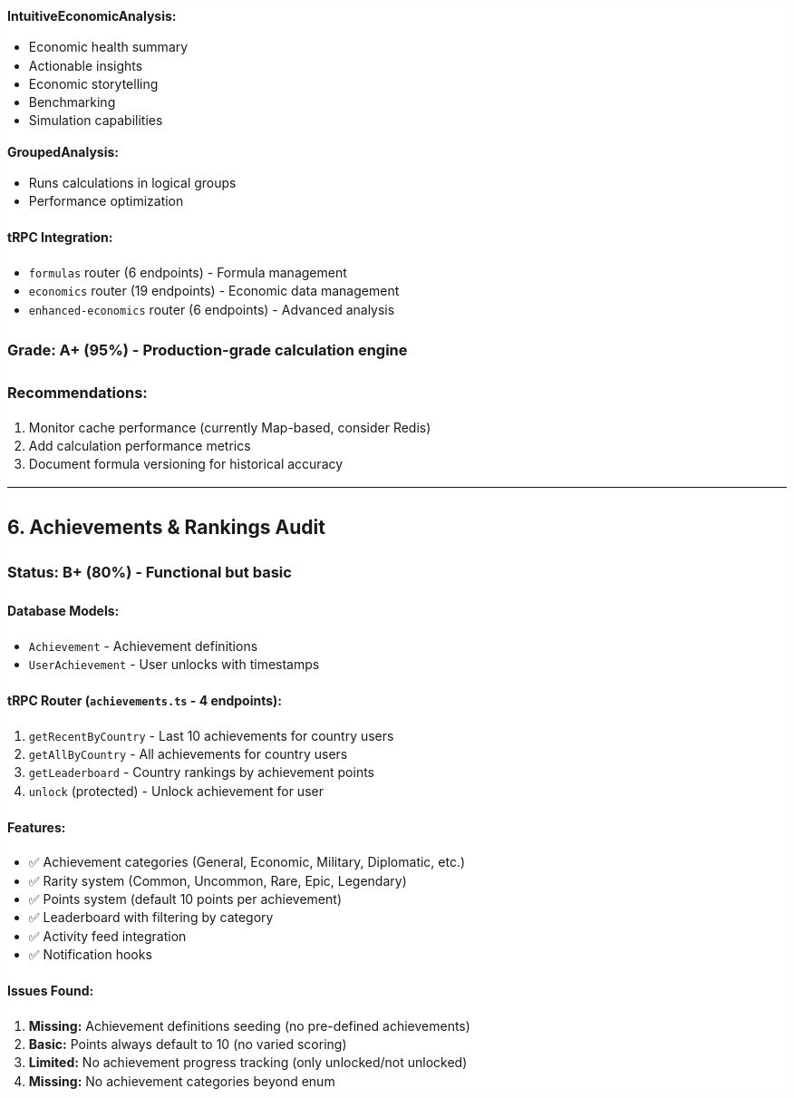 **IntuitiveEconomicAnalysis:**
- Economic health summary
- Actionable insights
- Economic storytelling
- Benchmarking
- Simulation capabilities

**GroupedAnalysis:**
- Runs calculations in logical groups
- Performance optimization

#### tRPC Integration:
- `formulas` router (6 endpoints) - Formula management
- `economics` router (19 endpoints) - Economic data management
- `enhanced-economics` router (6 endpoints) - Advanced analysis

### Grade: **A+ (95%)** - Production-grade calculation engine

### Recommendations:
1. Monitor cache performance (currently Map-based, consider Redis)
2. Add calculation performance metrics
3. Document formula versioning for historical accuracy

---

## 6. Achievements & Rankings Audit

### Status: **B+ (80%)** - Functional but basic

#### Database Models:
- `Achievement` - Achievement definitions
- `UserAchievement` - User unlocks with timestamps

#### tRPC Router (`achievements.ts` - 4 endpoints):
1. `getRecentByCountry` - Last 10 achievements for country users
2. `getAllByCountry` - All achievements for country users
3. `getLeaderboard` - Country rankings by achievement points
4. `unlock` (protected) - Unlock achievement for user

#### Features:
- ✅ Achievement categories (General, Economic, Military, Diplomatic, etc.)
- ✅ Rarity system (Common, Uncommon, Rare, Epic, Legendary)
- ✅ Points system (default 10 points per achievement)
- ✅ Leaderboard with filtering by category
- ✅ Activity feed integration
- ✅ Notification hooks

#### Issues Found:
1. **Missing:** Achievement definitions seeding (no pre-defined achievements)
2. **Basic:** Points always default to 10 (no varied scoring)
3. **Limited:** No achievement progress tracking (only unlocked/not unlocked)
4. **Missing:** No achievement categories beyond enum
